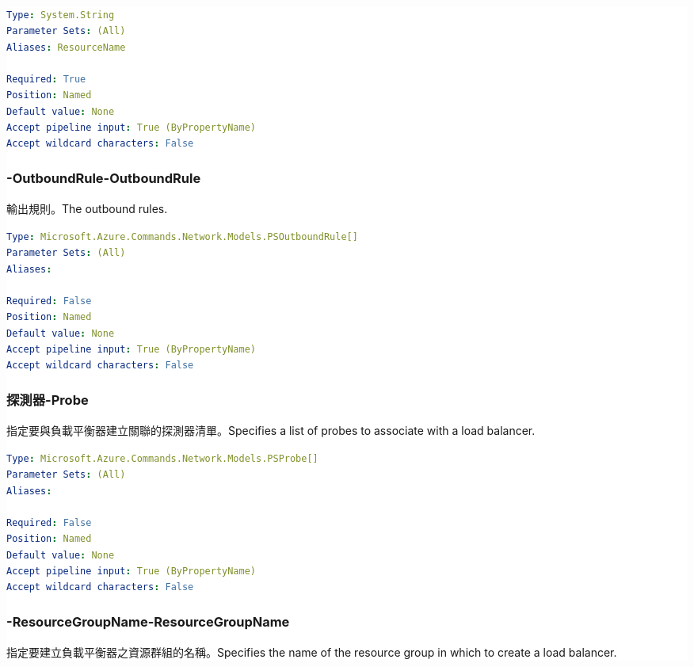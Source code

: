 ```yaml
Type: System.String
Parameter Sets: (All)
Aliases: ResourceName

Required: True
Position: Named
Default value: None
Accept pipeline input: True (ByPropertyName)
Accept wildcard characters: False
```

### <span data-ttu-id="ddc90-134">-OutboundRule</span><span class="sxs-lookup"><span data-stu-id="ddc90-134">-OutboundRule</span></span>
<span data-ttu-id="ddc90-135">輸出規則。</span><span class="sxs-lookup"><span data-stu-id="ddc90-135">The outbound rules.</span></span>

```yaml
Type: Microsoft.Azure.Commands.Network.Models.PSOutboundRule[]
Parameter Sets: (All)
Aliases:

Required: False
Position: Named
Default value: None
Accept pipeline input: True (ByPropertyName)
Accept wildcard characters: False
```

### <span data-ttu-id="ddc90-136">探測器</span><span class="sxs-lookup"><span data-stu-id="ddc90-136">-Probe</span></span>
<span data-ttu-id="ddc90-137">指定要與負載平衡器建立關聯的探測器清單。</span><span class="sxs-lookup"><span data-stu-id="ddc90-137">Specifies a list of probes to associate with a load balancer.</span></span>

```yaml
Type: Microsoft.Azure.Commands.Network.Models.PSProbe[]
Parameter Sets: (All)
Aliases:

Required: False
Position: Named
Default value: None
Accept pipeline input: True (ByPropertyName)
Accept wildcard characters: False
```

### <span data-ttu-id="ddc90-138">-ResourceGroupName</span><span class="sxs-lookup"><span data-stu-id="ddc90-138">-ResourceGroupName</span></span>
<span data-ttu-id="ddc90-139">指定要建立負載平衡器之資源群組的名稱。</span><span class="sxs-lookup"><span data-stu-id="ddc90-139">Specifies the name of the resource group in which to create a load balancer.</span></span>
